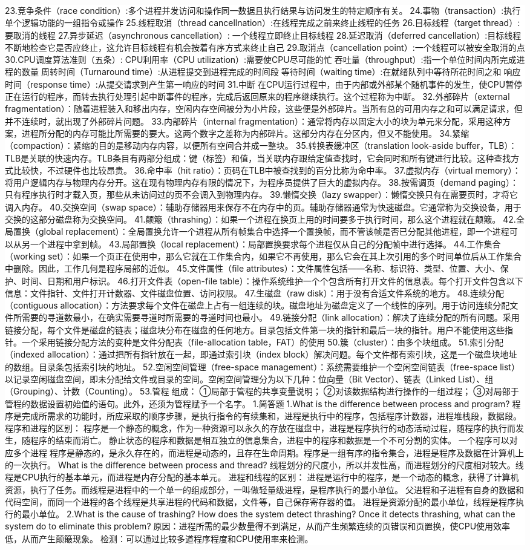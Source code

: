  23.竞争条件（race condition）:多个进程并发访问和操作同一数据且执行结果与访问发生的特定顺序有关。
 24.事物（transaction）:执行单个逻辑功能的一组指令或操作
 25.线程取消（thread cancellnation）:在线程完成之前来终止线程的任务
 26.目标线程（target thread）:要取消的线程
 27.异步延迟（asynchronous cancellation）: 一个线程立即终止目标线程
 28.延迟取消（deferred cancellation）:目标线程不断地检查它是否应终止，这允许目标线程有机会按着有序方式来终止自己
 29.取消点（cancellation point）:一个线程可以被安全取消的点
 30.CPU调度算法准则（五条）:
 CPU利用率（CPU utilization）:需要使CPU尽可能的忙
 吞吐量（throughput）:指一个单位时间内所完成进程的数量
 周转时间（Turnaround time）:从进程提交到进程完成的时间段
 等待时间（waiting time）:在就绪队列中等待所花时间之和
 响应时间（response time）:从提交请求到产生第一响应的时间
 31.中断
 在CPU运行过程中，由于内部或外部某个随机事件的发生，使CPU暂停正在运行的程序，而转去执行处理引起中断事件的程序，完成后返回原来的程序继续执行。这个过程称为中断。
 32.外部碎片（external fragmentation）：随着进程装入和移出内存，空闲内存空间被分为小片段，这些便是外部碎片。当所有总的可用内存之和可以满足请求，但并不连续时，就出现了外部碎片问题。
 33.内部碎片（internal fragmentation）：通常将内存以固定大小的块为单元来分配，采用这种方案，进程所分配的内存可能比所需要的要大。这两个数字之差称为内部碎片。这部分内存在分区内，但又不能使用。
 34.紧缩（compaction）：紧缩的目的是移动内存内容，以便所有空间合并成一整块。
 35.转换表缓冲区（translation look-aside buffer，TLB）：TLB是关联的快速内存。TLB条目有两部分组成：键（标签）和值，当关联内存跟给定值查找时，它会同时和所有键进行比较。这种查找方式比较快，不过硬件也比较昂贵。
 36.命中率（hit ratio）：页码在TLB中被查找到的百分比称为命中率。
 37.虚拟内存（virtual memory）：将用户逻辑内存与物理内存分开。这在现有物理内存有限的情况下，为程序员提供了巨大的虚拟内存。
 38.按需调页（demand paging）：只有程序执行时才载入页，那些从未访问过的页不会调入到物理内存。
 39.懒惰交换（lazy swapper）：懒惰交换只有在需要页时，才将它调入内存。
 40.交换空间（swap space）：辅助存储器用来保存不在内存中的页。辅助存储器通常为快速磁盘。它通常称为交换设备，用于交换的这部分磁盘称为交换空间。
 41.颠簸（thrashing）：如果一个进程在换页上用的时间要多于执行时间，那么这个进程就在颠簸。
 42.全局置换（global replacement）：全局置换允许一个进程从所有帧集合中选择一个置换帧，而不管该帧是否已分配其他进程，即一个进程可以从另一个进程中拿到帧。
 43.局部置换（local replacement）：局部置换要求每个进程仅从自己的分配帧中进行选择。
 44.工作集合（working set）：如果一个页正在使用中，那么它就在工作集合内，如果它不再使用，那么它会在其上次引用的多个时间单位后从工作集合中删除。因此，工作几何是程序局部的近似。
 45.文件属性（file attributes）：文件属性包括——名称、标识符、类型、位置、大小、保护、时间、日期和用户标识。
 46.打开文件表（open-file table）：操作系统维护一个个包含所有打开文件的信息表。每个打开文件包含以下信息：文件指针、文件打开计数器、文件磁盘位置、访问权限。
 47.生磁盘（raw disk）：用于没有合适文件系统的地方。
 48.连续分配（contiguous allocation）：方法要求每个文件在磁盘上占有一组连续的块。磁盘地址为磁盘定义了一个线性的序列。用于访问连续分配文件所需要的寻道数最小，在确实需要寻道时所需要的寻道时间也最小。
 49.链接分配（link allocation）：解决了连续分配的所有问题。采用链接分配，每个文件是磁盘的链表；磁盘块分布在磁盘的任何地方。目录包括文件第一块的指针和最后一块的指针。用户不能使用这些指针。一个采用链接分配方法的变种是文件分配表（file-allocation table，FAT）的使用
 50.簇（cluster）：由多个块组成。
 51.索引分配（indexed allocation）：通过把所有指针放在一起，即通过索引块（index block）解决问题。每个文件都有索引块，这是一个磁盘块地址的数组。目录条包括索引块的地址。
 52.空闲空间管理（free-space management）：系统需要维护一个空闲空间链表（free-space list）以记录空闲磁盘空间，即未分配给文件或目录的空间。空闲空间管理分为以下几种：位向量（Bit Vector）、链表（Linked List）、组（Grouping）、计数（Counting）。
 53.管程 组成：
 ①局部于管程的共享变量说明；
 ②对该数据结构进行操作的一组过程；
 ③对局部于管程的数据设置初始值的语句。此外，还须为管程赋予一个名字。
 1.简答题
 1.What is the difference between process and program?
 程序是完成所需求的功能时，所应采取的顺序步骤，是执行指令的有续集和，进程是执行中的程序，包括程序计数器，进程堆栈段，数据段。
 程序和进程的区别：
 程序是一个静态的概念，作为一种资源可以永久的存放在磁盘中，进程是程序执行的动态活动过程，随程序的执行而发生，随程序的结束而消亡。
 静止状态的程序和数据是相互独立的信息集合，进程中的程序和数据是一个不可分割的实体。
 一个程序可以对应多个进程
 程序是静态的，是永久存在的，而进程是动态的，且存在生命周期。程序是一组有序的指令集合，进程是程序及数据在计算机上的一次执行。
 What is the difference between process and thread?
 线程划分的尺度小，所以并发性高，而进程划分的尺度相对较大。线程是CPU执行的基本单元，而进程是内存分配的基本单元。
 进程和线程的区别：
 进程是运行中的程序，是一个动态的概念，获得了计算机资源，执行了任务。而线程是进程中的一个单一的组成部分，一叫做轻量级进程，是程序执行的最小单位。
 父进程和子进程有自身的数据和代码空间，而同一个进程的各个线程是共享进程的代码和数据，文件等，自己保存寄存器的值。
 进程是资源分配的最小单位，线程是程序执行的最小单位。
 2.What is the cause of trashing? How does the system detect thrashing? Once it detects thrashing, what can the system do to eliminate this problem?
 原因：进程所需的最少数量得不到满足，从而产生频繁连续的页错误和页置换，使CPU使用效率低，从而产生颠簸现象。
 检测：可以通过比较多道程序程度和CPU使用率来检测。